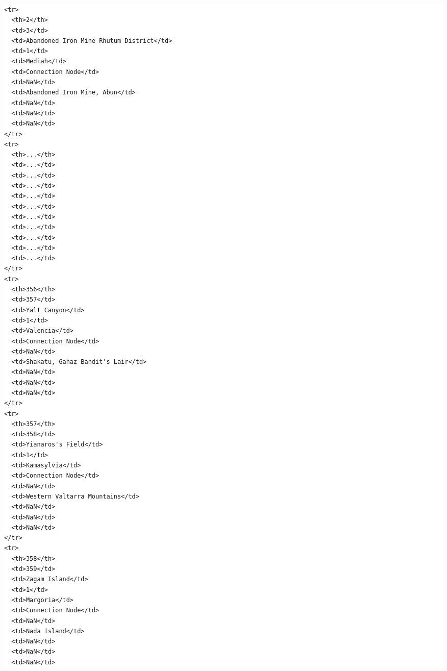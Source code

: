     <tr>
      <th>2</th>
      <td>3</td>
      <td>Abandoned Iron Mine Rhutum District</td>
      <td>1</td>
      <td>Mediah</td>
      <td>Connection Node</td>
      <td>NaN</td>
      <td>Abandoned Iron Mine, Abun</td>
      <td>NaN</td>
      <td>NaN</td>
      <td>NaN</td>
    </tr>
    <tr>
      <th>...</th>
      <td>...</td>
      <td>...</td>
      <td>...</td>
      <td>...</td>
      <td>...</td>
      <td>...</td>
      <td>...</td>
      <td>...</td>
      <td>...</td>
      <td>...</td>
    </tr>
    <tr>
      <th>356</th>
      <td>357</td>
      <td>Yalt Canyon</td>
      <td>1</td>
      <td>Valencia</td>
      <td>Connection Node</td>
      <td>NaN</td>
      <td>Shakatu, Gahaz Bandit's Lair</td>
      <td>NaN</td>
      <td>NaN</td>
      <td>NaN</td>
    </tr>
    <tr>
      <th>357</th>
      <td>358</td>
      <td>Yianaros's Field</td>
      <td>1</td>
      <td>Kamasylvia</td>
      <td>Connection Node</td>
      <td>NaN</td>
      <td>Western Valtarra Mountains</td>
      <td>NaN</td>
      <td>NaN</td>
      <td>NaN</td>
    </tr>
    <tr>
      <th>358</th>
      <td>359</td>
      <td>Zagam Island</td>
      <td>1</td>
      <td>Margoria</td>
      <td>Connection Node</td>
      <td>NaN</td>
      <td>Nada Island</td>
      <td>NaN</td>
      <td>NaN</td>
      <td>NaN</td>